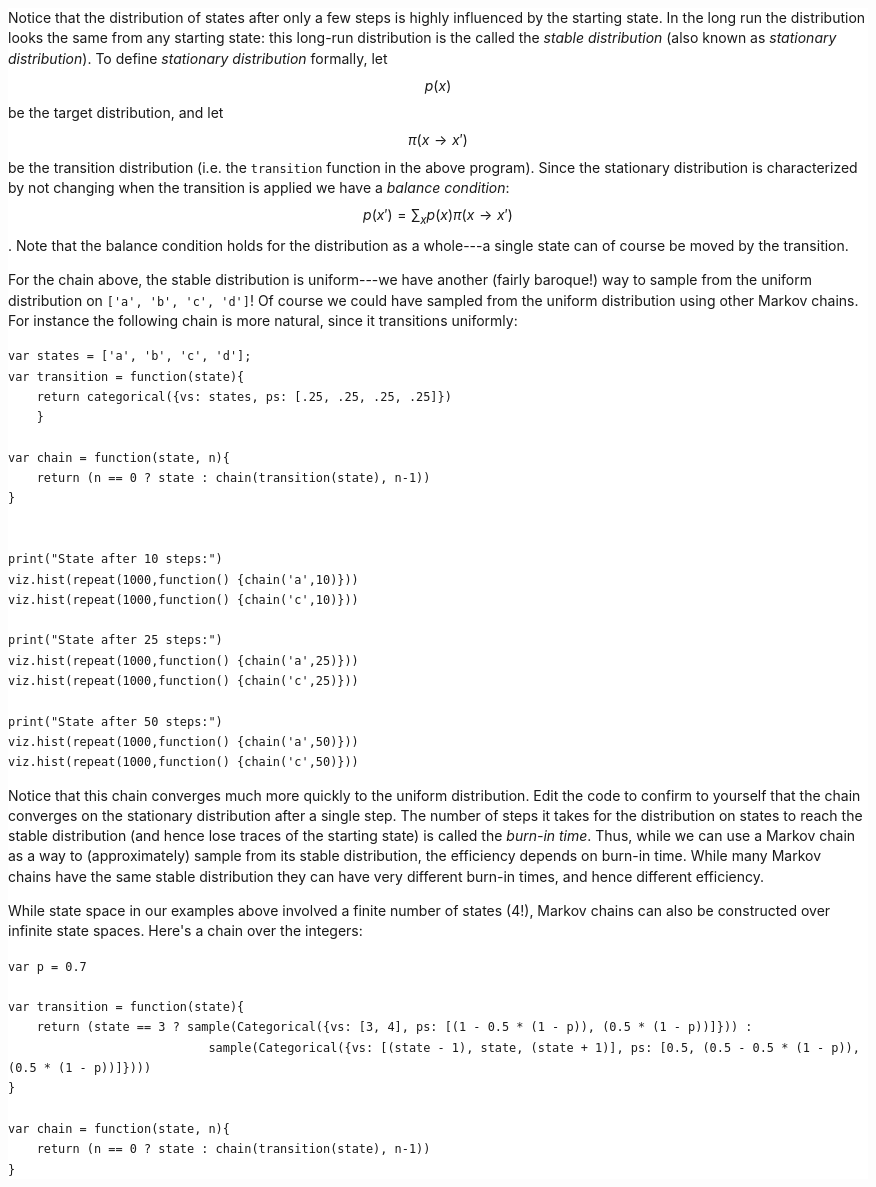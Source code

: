 
Notice that the distribution of states after only a few steps is highly influenced by the starting state. In the long run the distribution looks the same from any starting state: this long-run distribution is the called the *stable distribution* (also known as *stationary distribution*). To define *stationary distribution* formally, let $$p(x)$$ be the target distribution, and let $$\pi(x \rightarrow x')$$ be the transition distribution (i.e. the `transition` function in the above program). Since the stationary distribution is characterized by not changing when the transition is applied we have a *balance condition*:
$$p(x') = \sum_x p(x)\pi(x \rightarrow x')$$.
Note that the balance condition holds for the distribution as a whole---a single state can of course be moved by the transition.

For the chain above, the stable distribution is uniform---we have another (fairly baroque!) way to sample from the uniform distribution on `['a', 'b', 'c', 'd']`! Of course we could have sampled from the uniform distribution using other Markov chains. For instance the following chain is more natural, since it transitions uniformly:

~~~~
var states = ['a', 'b', 'c', 'd'];
var transition = function(state){
	return categorical({vs: states, ps: [.25, .25, .25, .25]})
	}

var chain = function(state, n){
	return (n == 0 ? state : chain(transition(state), n-1))
}


print("State after 10 steps:")
viz.hist(repeat(1000,function() {chain('a',10)}))
viz.hist(repeat(1000,function() {chain('c',10)}))

print("State after 25 steps:")
viz.hist(repeat(1000,function() {chain('a',25)}))
viz.hist(repeat(1000,function() {chain('c',25)}))

print("State after 50 steps:")
viz.hist(repeat(1000,function() {chain('a',50)}))
viz.hist(repeat(1000,function() {chain('c',50)}))
~~~~

Notice that this chain converges much more quickly to the uniform distribution. Edit the code to confirm to yourself that the chain converges on the stationary distribution after a single step. 
The number of steps it takes for the distribution on states to reach the stable distribution (and hence lose traces of the starting state) is called the *burn-in time*. Thus, while we can use a Markov chain as a way to (approximately) sample from its stable distribution, the efficiency depends on burn-in time.
While many Markov chains have the same stable distribution they can have very different burn-in times, and hence different efficiency.

While state space in our examples above involved a finite number of states (4!), Markov chains can also be constructed over infinite state spaces. Here's a chain over the integers:

~~~~
var p = 0.7

var transition = function(state){
	return (state == 3 ? sample(Categorical({vs: [3, 4], ps: [(1 - 0.5 * (1 - p)), (0.5 * (1 - p))]})) :
						    sample(Categorical({vs: [(state - 1), state, (state + 1)], ps: [0.5, (0.5 - 0.5 * (1 - p)), (0.5 * (1 - p))]})))
}

var chain = function(state, n){
	return (n == 0 ? state : chain(transition(state), n-1))
}

~~~~